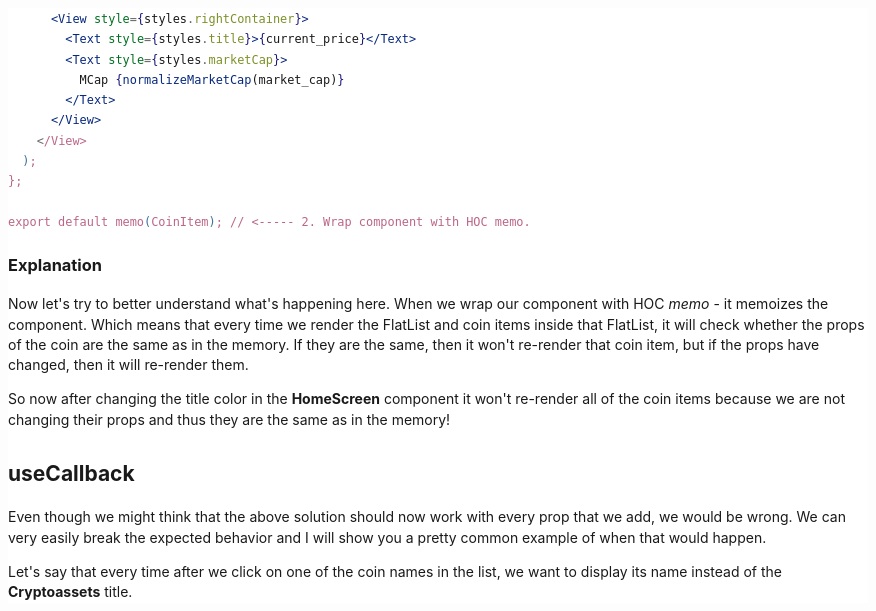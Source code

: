```jsx
      <View style={styles.rightContainer}>
        <Text style={styles.title}>{current_price}</Text>
        <Text style={styles.marketCap}>
          MCap {normalizeMarketCap(market_cap)}
        </Text>
      </View>
    </View>
  );
};

export default memo(CoinItem); // <----- 2. Wrap component with HOC memo.
```

### Explanation
Now let's try to better understand what's happening here. When we wrap our component with HOC *memo* - it memoizes the component. Which means that every time we render the FlatList and coin items inside that FlatList, it will check whether the props of the coin are the same as in the memory. If they are the same, then it won't re-render that coin item, but if the props have changed, then it will re-render them.

So now after changing the title color in the **HomeScreen** component it won't re-render all of the coin items because we are not changing their props and thus they are the same as in the memory!

## useCallback
Even though we might think that the above solution should now work with every prop that we add, we would be wrong. We can very easily break the expected behavior and I will show you a pretty common example of when that would happen.

Let's say that every time after we click on one of the coin names in the list, we want to display its name instead of the **Cryptoassets** title.